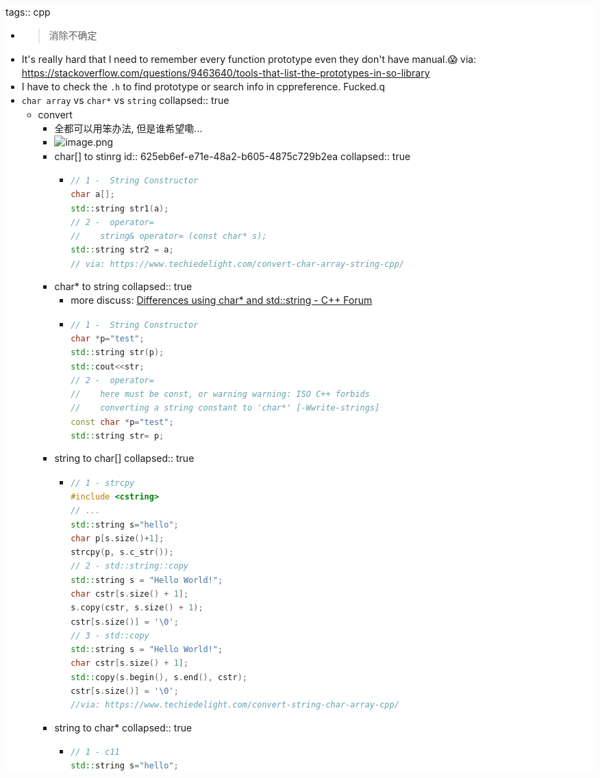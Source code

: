tags:: cpp

- > 消除不确定
- It's really hard that I need to remember every function prototype even they don't have manual.😱 via: https://stackoverflow.com/questions/9463640/tools-that-list-the-prototypes-in-so-library
- I have to check the `.h` to find prototype or search info in cppreference. Fucked.q
- `char array` vs `char*` vs `string`
  collapsed:: true
  - convert
    - 全都可以用笨办法, 但是谁希望嘞...
    - ![image.png](../assets/image_1650381995421_0.png)
    - char[] to stinrg
      id:: 625eb6ef-e71e-48a2-b605-4875c729b2ea
      collapsed:: true
      - ```cpp
        // 1 -  String Constructor
        char a[];
        std::string str1(a);
        // 2 -  operator=
        //    string& operator= (const char* s);
        std::string str2 = a;
        // via: https://www.techiedelight.com/convert-char-array-string-cpp/
        ```
    - char* to string
      collapsed:: true
      - more discuss: [Differences using char* and std::string - C++ Forum](http://www.cplusplus.com/forum/beginner/39622/)
      - ```cpp
        // 1 -  String Constructor
        char *p="test";
        std::string str(p);
        std::cout<<str;
        // 2 -  operator=
        //    here must be const, or warning warning: ISO C++ forbids
        //    converting a string constant to 'char*' [-Wwrite-strings]
        const char *p="test";
        std::string str= p;
        ```
    - string to char[]
      collapsed:: true
      - ```cpp
        // 1 - strcpy
        #include <cstring>
        // ...
        std::string s="hello";
        char p[s.size()+1];
        strcpy(p, s.c_str());
        // 2 - std::string::copy
        std::string s = "Hello World!";
        char cstr[s.size() + 1];
        s.copy(cstr, s.size() + 1);
        cstr[s.size()] = '\0';
        // 3 - std::copy
        std::string s = "Hello World!";
        char cstr[s.size() + 1];
        std::copy(s.begin(), s.end(), cstr);
        cstr[s.size()] = '\0';
        //via: https://www.techiedelight.com/convert-string-char-array-cpp/
        ```
    - string to char*
      collapsed:: true
      - ```cpp
        // 1 - c11
        std::string s="hello";